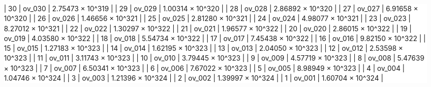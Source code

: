 | 30 | ov_030 | 2.75473 × 10^319 |
| 29 | ov_029 | 1.00314 × 10^320 |
| 28 | ov_028 | 2.86892 × 10^320 |
| 27 | ov_027 | 6.91658 × 10^320 |
| 26 | ov_026 | 1.46656 × 10^321 |
| 25 | ov_025 | 2.81280 × 10^321 |
| 24 | ov_024 | 4.98077 × 10^321 |
| 23 | ov_023 | 8.27012 × 10^321 |
| 22 | ov_022 | 1.30297 × 10^322 |
| 21 | ov_021 | 1.96577 × 10^322 |
| 20 | ov_020 | 2.86015 × 10^322 |
| 19 | ov_019 | 4.03580 × 10^322 |
| 18 | ov_018 | 5.54734 × 10^322 |
| 17 | ov_017 | 7.45438 × 10^322 |
| 16 | ov_016 | 9.82150 × 10^322 |
| 15 | ov_015 | 1.27183 × 10^323 |
| 14 | ov_014 | 1.62195 × 10^323 |
| 13 | ov_013 | 2.04050 × 10^323 |
| 12 | ov_012 | 2.53598 × 10^323 |
| 11 | ov_011 | 3.11743 × 10^323 |
| 10 | ov_010 | 3.79445 × 10^323 |
| 9 | ov_009 | 4.57719 × 10^323 |
| 8 | ov_008 | 5.47639 × 10^323 |
| 7 | ov_007 | 6.50341 × 10^323 |
| 6 | ov_006 | 7.67022 × 10^323 |
| 5 | ov_005 | 8.98949 × 10^323 |
| 4 | ov_004 | 1.04746 × 10^324 |
| 3 | ov_003 | 1.21396 × 10^324 |
| 2 | ov_002 | 1.39997 × 10^324 |
| 1 | ov_001 | 1.60704 × 10^324 |

